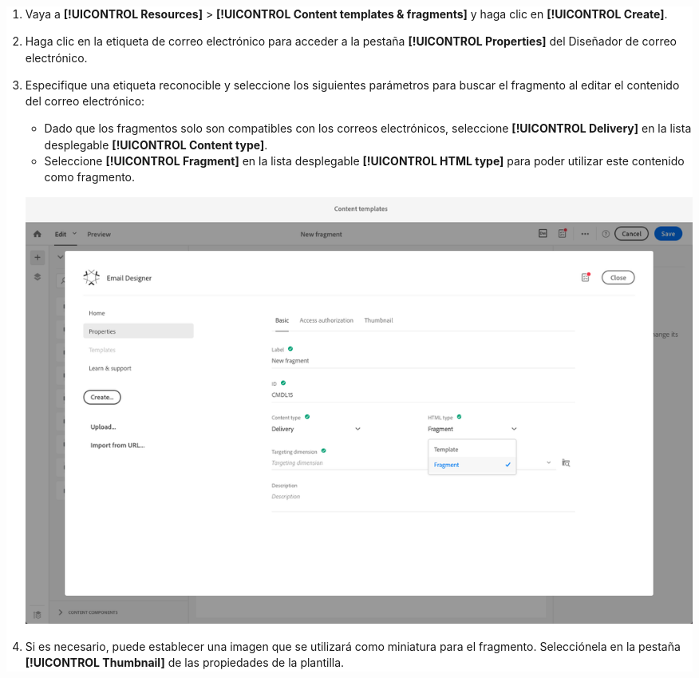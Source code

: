 1. Vaya a **[!UICONTROL Resources]** > **[!UICONTROL Content templates & fragments]** y haga clic en **[!UICONTROL Create]**.
1. Haga clic en la etiqueta de correo electrónico para acceder a la pestaña **[!UICONTROL Properties]** del Diseñador de correo electrónico.
1. Especifique una etiqueta reconocible y seleccione los siguientes parámetros para buscar el fragmento al editar el contenido del correo electrónico:

   * Dado que los fragmentos solo son compatibles con los correos electrónicos, seleccione **[!UICONTROL Delivery]** en la lista desplegable **[!UICONTROL Content type]**.
   * Seleccione **[!UICONTROL Fragment]** en la lista desplegable **[!UICONTROL HTML type]** para poder utilizar este contenido como fragmento.

   ![](assets/email_designer_createfragment.png)

1. Si es necesario, puede establecer una imagen que se utilizará como miniatura para el fragmento. Selecciónela en la pestaña **[!UICONTROL Thumbnail]** de las propiedades de la plantilla.
